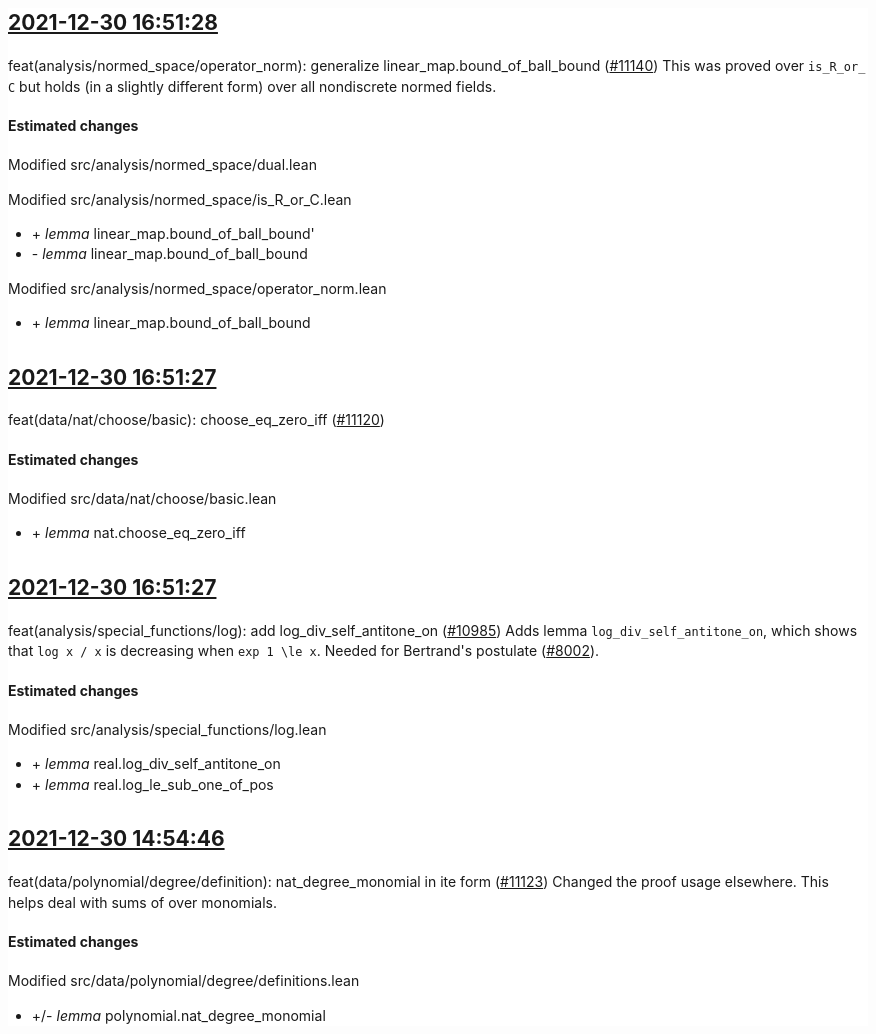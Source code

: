 


## [2021-12-30 16:51:28](https://github.com/leanprover-community/mathlib/commit/682f1e6)
feat(analysis/normed_space/operator_norm): generalize linear_map.bound_of_ball_bound ([#11140](https://github.com/leanprover-community/mathlib/pull/11140))
This was proved over `is_R_or_C` but holds (in a slightly different form) over all nondiscrete normed fields.
#### Estimated changes
Modified src/analysis/normed_space/dual.lean


Modified src/analysis/normed_space/is_R_or_C.lean
- \+ *lemma* linear_map.bound_of_ball_bound'
- \- *lemma* linear_map.bound_of_ball_bound

Modified src/analysis/normed_space/operator_norm.lean
- \+ *lemma* linear_map.bound_of_ball_bound



## [2021-12-30 16:51:27](https://github.com/leanprover-community/mathlib/commit/c0b5ce1)
feat(data/nat/choose/basic): choose_eq_zero_iff ([#11120](https://github.com/leanprover-community/mathlib/pull/11120))
#### Estimated changes
Modified src/data/nat/choose/basic.lean
- \+ *lemma* nat.choose_eq_zero_iff



## [2021-12-30 16:51:27](https://github.com/leanprover-community/mathlib/commit/993a470)
feat(analysis/special_functions/log): add log_div_self_antitone_on ([#10985](https://github.com/leanprover-community/mathlib/pull/10985))
Adds lemma `log_div_self_antitone_on`, which shows that `log x / x` is decreasing when `exp 1 \le x`. Needed for Bertrand's postulate ([#8002](https://github.com/leanprover-community/mathlib/pull/8002)).
#### Estimated changes
Modified src/analysis/special_functions/log.lean
- \+ *lemma* real.log_div_self_antitone_on
- \+ *lemma* real.log_le_sub_one_of_pos



## [2021-12-30 14:54:46](https://github.com/leanprover-community/mathlib/commit/ac97675)
feat(data/polynomial/degree/definition): nat_degree_monomial in ite form ([#11123](https://github.com/leanprover-community/mathlib/pull/11123))
Changed the proof usage elsewhere.
This helps deal with sums of over monomials.
#### Estimated changes
Modified src/data/polynomial/degree/definitions.lean
- \+/\- *lemma* polynomial.nat_degree_monomial
